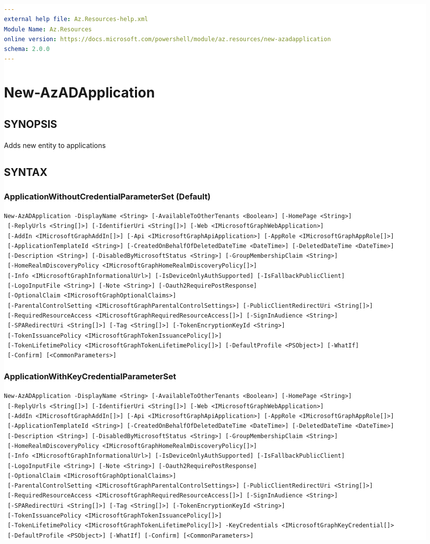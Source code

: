 ```yaml
---
external help file: Az.Resources-help.xml
Module Name: Az.Resources
online version: https://docs.microsoft.com/powershell/module/az.resources/new-azadapplication
schema: 2.0.0
---
```


# New-AzADApplication

## SYNOPSIS
Adds new entity to applications

## SYNTAX

### ApplicationWithoutCredentialParameterSet (Default)
```
New-AzADApplication -DisplayName <String> [-AvailableToOtherTenants <Boolean>] [-HomePage <String>]
 [-ReplyUrls <String[]>] [-IdentifierUri <String[]>] [-Web <IMicrosoftGraphWebApplication>]
 [-AddIn <IMicrosoftGraphAddIn[]>] [-Api <IMicrosoftGraphApiApplication>] [-AppRole <IMicrosoftGraphAppRole[]>]
 [-ApplicationTemplateId <String>] [-CreatedOnBehalfOfDeletedDateTime <DateTime>] [-DeletedDateTime <DateTime>]
 [-Description <String>] [-DisabledByMicrosoftStatus <String>] [-GroupMembershipClaim <String>]
 [-HomeRealmDiscoveryPolicy <IMicrosoftGraphHomeRealmDiscoveryPolicy[]>]
 [-Info <IMicrosoftGraphInformationalUrl>] [-IsDeviceOnlyAuthSupported] [-IsFallbackPublicClient]
 [-LogoInputFile <String>] [-Note <String>] [-Oauth2RequirePostResponse]
 [-OptionalClaim <IMicrosoftGraphOptionalClaims>]
 [-ParentalControlSetting <IMicrosoftGraphParentalControlSettings>] [-PublicClientRedirectUri <String[]>]
 [-RequiredResourceAccess <IMicrosoftGraphRequiredResourceAccess[]>] [-SignInAudience <String>]
 [-SPARedirectUri <String[]>] [-Tag <String[]>] [-TokenEncryptionKeyId <String>]
 [-TokenIssuancePolicy <IMicrosoftGraphTokenIssuancePolicy[]>]
 [-TokenLifetimePolicy <IMicrosoftGraphTokenLifetimePolicy[]>] [-DefaultProfile <PSObject>] [-WhatIf]
 [-Confirm] [<CommonParameters>]
```

### ApplicationWithKeyCredentialParameterSet
```
New-AzADApplication -DisplayName <String> [-AvailableToOtherTenants <Boolean>] [-HomePage <String>]
 [-ReplyUrls <String[]>] [-IdentifierUri <String[]>] [-Web <IMicrosoftGraphWebApplication>]
 [-AddIn <IMicrosoftGraphAddIn[]>] [-Api <IMicrosoftGraphApiApplication>] [-AppRole <IMicrosoftGraphAppRole[]>]
 [-ApplicationTemplateId <String>] [-CreatedOnBehalfOfDeletedDateTime <DateTime>] [-DeletedDateTime <DateTime>]
 [-Description <String>] [-DisabledByMicrosoftStatus <String>] [-GroupMembershipClaim <String>]
 [-HomeRealmDiscoveryPolicy <IMicrosoftGraphHomeRealmDiscoveryPolicy[]>]
 [-Info <IMicrosoftGraphInformationalUrl>] [-IsDeviceOnlyAuthSupported] [-IsFallbackPublicClient]
 [-LogoInputFile <String>] [-Note <String>] [-Oauth2RequirePostResponse]
 [-OptionalClaim <IMicrosoftGraphOptionalClaims>]
 [-ParentalControlSetting <IMicrosoftGraphParentalControlSettings>] [-PublicClientRedirectUri <String[]>]
 [-RequiredResourceAccess <IMicrosoftGraphRequiredResourceAccess[]>] [-SignInAudience <String>]
 [-SPARedirectUri <String[]>] [-Tag <String[]>] [-TokenEncryptionKeyId <String>]
 [-TokenIssuancePolicy <IMicrosoftGraphTokenIssuancePolicy[]>]
 [-TokenLifetimePolicy <IMicrosoftGraphTokenLifetimePolicy[]>] -KeyCredentials <IMicrosoftGraphKeyCredential[]>
 [-DefaultProfile <PSObject>] [-WhatIf] [-Confirm] [<CommonParameters>]
```
